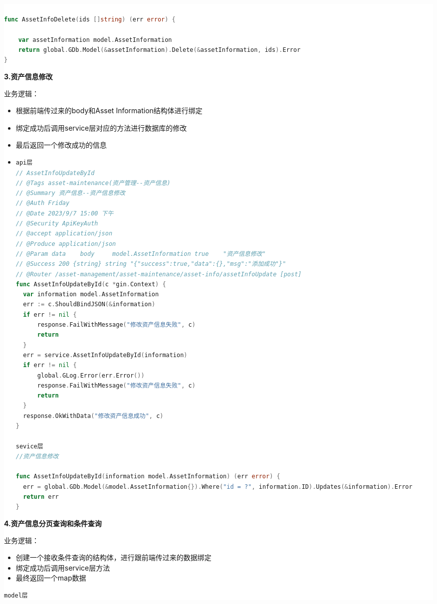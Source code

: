 ```go

func AssetInfoDelete(ids []string) (err error) {

	var assetInformation model.AssetInformation
	return global.GDb.Model(&assetInformation).Delete(&assetInformation, ids).Error
}
```

**3.资产信息修改**

业务逻辑：

- 根据前端传过来的body和Asset Information结构体进行绑定

- 绑定成功后调用service层对应的方法进行数据库的修改

- 最后返回一个修改成功的信息

- ```go
  api层
  // AssetInfoUpdateById
  // @Tags asset-maintenance(资产管理--资产信息)
  // @Summary 资产信息--资产信息修改
  // @Auth Friday
  // @Date 2023/9/7 15:00 下午
  // @Security ApiKeyAuth
  // @accept application/json
  // @Produce application/json
  // @Param data	body	 model.AssetInformation	true    "资产信息修改"
  // @Success 200 {string} string "{"success":true,"data":{},"msg":"添加成功"}"
  // @Router /asset-management/asset-maintenance/asset-info/assetInfoUpdate [post]
  func AssetInfoUpdateById(c *gin.Context) {
  	var information model.AssetInformation
  	err := c.ShouldBindJSON(&information)
  	if err != nil {
  		response.FailWithMessage("修改资产信息失败", c)
  		return
  	}
  	err = service.AssetInfoUpdateById(information)
  	if err != nil {
  		global.GLog.Error(err.Error())
  		response.FailWithMessage("修改资产信息失败", c)
  		return
  	}
  	response.OkWithData("修改资产信息成功", c)
  }
  
  sevice层
  //资产信息修改
  
  func AssetInfoUpdateById(information model.AssetInformation) (err error) {
  	err = global.GDb.Model(&model.AssetInformation{}).Where("id = ?", information.ID).Updates(&information).Error
  	return err
  }
  ```

**4.资产信息分页查询和条件查询**

业务逻辑：

- 创建一个接收条件查询的结构体，进行跟前端传过来的数据绑定
- 绑定成功后调用service层方法
- 最终返回一个map数据

```go
model层
  ```